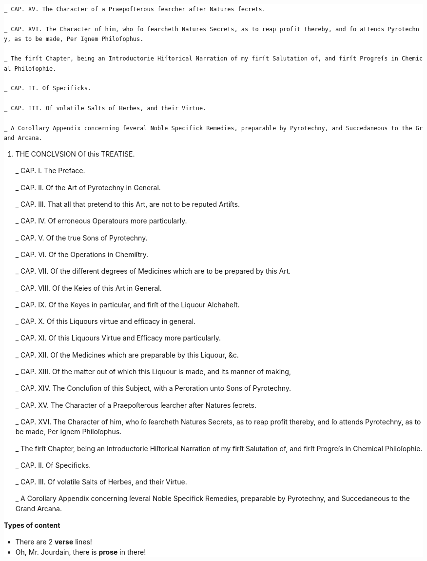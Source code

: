     _ CAP. XV. The Character of a Praepoſterous ſearcher after Natures ſecrets.

    _ CAP. XVI. The Character of him, who ſo ſearcheth Natures Secrets, as to reap profit thereby, and ſo attends Pyrotechny, as to be made, Per Ignem Philoſophus.

    _ The firſt Chapter, being an Introductorie Hiſtorical Narration of my firſt Salutation of, and firſt Progreſs in Chemical Philoſophie.

    _ CAP. II. Of Specificks.

    _ CAP. III. Of volatile Salts of Herbes, and their Virtue.

    _ A Corollary Appendix concerning ſeveral Noble Specifick Remedies, preparable by Pyrotechny, and Succedaneous to the Grand Arcana.

1. THE CONCLVSION Of this TREATISE.

    _ CAP. I. The Preface.

    _ CAP. II. Of the Art of Pyrotechny in General.

    _ CAP. III. That all that pretend to this Art, are not to be reputed Artiſts.

    _ CAP. IV. Of erroneous Operatours more particularly.

    _ CAP. V. Of the true Sons of Pyrotechny.

    _ CAP. VI. Of the Operations in Chemiſtry.

    _ CAP. VII. Of the different degrees of Medicines which are to be prepared by this Art.

    _ CAP. VIII. Of the Keies of this Art in General.

    _ CAP. IX. Of the Keyes in particular, and firſt of the Liquour Alchaheſt.

    _ CAP. X. Of this Liquours virtue and efficacy in general.

    _ CAP. XI. Of this Liquours Virtue and Efficacy more particularly.

    _ CAP. XII. Of the Medicines which are preparable by this Liquour, &c.

    _ CAP. XIII. Of the matter out of which this Liquour is made, and its manner of making,

    _ CAP. XIV. The Concluſion of this Subject, with a Peroration unto Sons of Pyrotechny.

    _ CAP. XV. The Character of a Praepoſterous ſearcher after Natures ſecrets.

    _ CAP. XVI. The Character of him, who ſo ſearcheth Natures Secrets, as to reap profit thereby, and ſo attends Pyrotechny, as to be made, Per Ignem Philoſophus.

    _ The firſt Chapter, being an Introductorie Hiſtorical Narration of my firſt Salutation of, and firſt Progreſs in Chemical Philoſophie.

    _ CAP. II. Of Specificks.

    _ CAP. III. Of volatile Salts of Herbes, and their Virtue.

    _ A Corollary Appendix concerning ſeveral Noble Specifick Remedies, preparable by Pyrotechny, and Succedaneous to the Grand Arcana.

**Types of content**

  * There are 2 **verse** lines!
  * Oh, Mr. Jourdain, there is **prose** in there!
